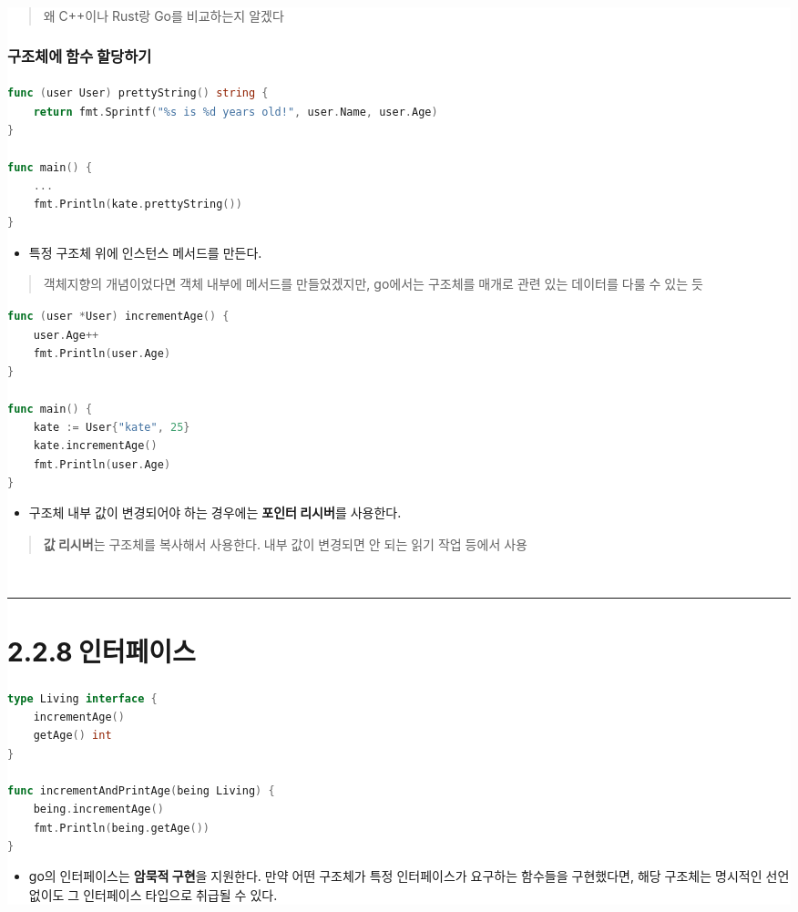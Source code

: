 > 왜 C++이나 Rust랑 Go를 비교하는지 알겠다

### 구조체에 함수 할당하기

```go
func (user User) prettyString() string {
	return fmt.Sprintf("%s is %d years old!", user.Name, user.Age)
}

func main() {
	...
	fmt.Println(kate.prettyString())
}
```
- 특정 구조체 위에 인스턴스 메서드를 만든다.

> 객체지향의 개념이었다면 객체 내부에 메서드를 만들었겠지만, go에서는 구조체를 매개로 관련 있는 데이터를 다룰 수 있는 듯

```go
func (user *User) incrementAge() {
	user.Age++
	fmt.Println(user.Age)
}

func main() {
	kate := User{"kate", 25}
	kate.incrementAge()
	fmt.Println(user.Age)
}
```

- 구조체 내부 값이 변경되어야 하는 경우에는 **포인터 리시버**를 사용한다.

> **값 리시버**는 구조체를 복사해서 사용한다. 내부 값이 변경되면 안 되는 읽기 작업 등에서 사용

<br>

---

# 2.2.8 인터페이스

```go
type Living interface {
	incrementAge()
	getAge() int
}

func incrementAndPrintAge(being Living) {
	being.incrementAge()
	fmt.Println(being.getAge())
}
```

- go의 인터페이스는 **암묵적 구현**을 지원한다. 만약 어떤 구조체가 특정 인터페이스가 요구하는 함수들을 구현했다면, 해당 구조체는 명시적인 선언 없이도 그 인터페이스 타입으로 취급될 수 있다.
